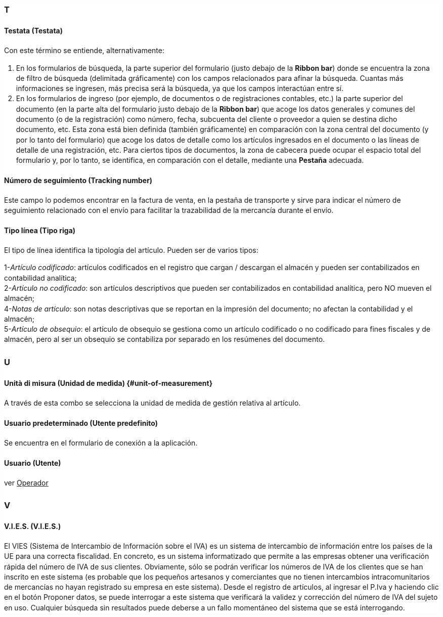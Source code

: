 ### T

#### Testata (Testata)
Con este término se entiende, alternativamente:
 1. En los formularios de búsqueda, la parte superior del formulario (justo debajo de la **Ribbon bar**) donde se encuentra la zona de filtro de búsqueda (delimitada gráficamente) con los campos relacionados para afinar la búsqueda. Cuantas más informaciones se ingresen, más precisa será la búsqueda, ya que los campos interactúan entre sí.
 2. En los formularios de ingreso (por ejemplo, de documentos o de registraciones contables, etc.) la parte superior del documento (en la parte alta del formulario justo debajo de la **Ribbon bar**) que acoge los datos generales y comunes del documento (o de la registración) como número, fecha, subcuenta del cliente o proveedor a quien se destina dicho documento, etc. Esta zona está bien definida (también gráficamente) en comparación con la zona central del documento (y por lo tanto del formulario) que acoge los datos de detalle como los artículos ingresados en el documento o las líneas de detalle de una registración, etc. Para ciertos tipos de documentos, la zona de cabecera puede ocupar el espacio total del formulario y, por lo tanto, se identifica, en comparación con el detalle, mediante una **Pestaña** adecuada.

#### Número de seguimiento (Tracking number)
Este campo lo podemos encontrar en la factura de venta, en la pestaña de transporte y sirve para indicar el número de seguimiento relacionado con el envío para facilitar la trazabilidad de la mercancía durante el envío.

#### Tipo línea (Tipo riga)
El tipo de línea identifica la tipología del artículo. Pueden ser de varios tipos:

1-*Artículo codificado*: artículos codificados en el registro que cargan / descargan el almacén y pueden ser contabilizados en contabilidad analítica;  
2-*Artículo no codificado*: son artículos descriptivos que pueden ser contabilizados en contabilidad analítica, pero NO mueven el almacén;  
4-*Notas de artículo*: son notas descriptivas que se reportan en la impresión del documento; no afectan la contabilidad y el almacén;  
5-*Artículo de obsequio*: el artículo de obsequio se gestiona como un artículo codificado o no codificado para fines fiscales y de almacén, pero al ser un obsequio se contabiliza por separado en los resúmenes del documento.

### U

#### Unità di misura (Unidad de medida) {#unit-of-measurement}
A través de esta combo se selecciona la unidad de medida de gestión relativa al artículo.

#### Usuario predeterminado (Utente predefinito)
Se encuentra en el formulario de conexión a la aplicación.

#### Usuario (Utente)
ver [Operador](#user)

### V

#### V.I.E.S. (V.I.E.S.)
El VIES (Sistema de Intercambio de Información sobre el IVA) es un sistema de intercambio de información entre los países de la UE para una correcta fiscalidad. En concreto, es un sistema informatizado que permite a las empresas obtener una verificación rápida del número de IVA de sus clientes. Obviamente, sólo se podrán verificar los números de IVA de los clientes que se han inscrito en este sistema (es probable que los pequeños artesanos y comerciantes que no tienen intercambios intracomunitarios de mercancías no hayan registrado su empresa en este sistema). Desde el registro de artículos, al ingresar el P.Iva y haciendo clic en el botón Proponer datos, se puede interrogar a este sistema que verificará la validez y corrección del número de IVA del sujeto en uso. Cualquier búsqueda sin resultados puede deberse a un fallo momentáneo del sistema que se está interrogando.
